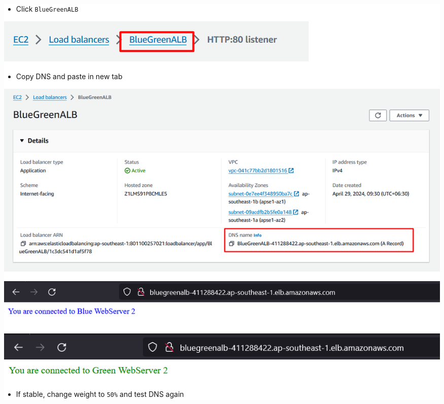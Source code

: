 - Click `BlueGreenALB`

![alt text](image-17.png)

- Copy DNS and paste in new tab

![alt text](image-18.png)

![alt text](image-19.png)

![alt text](image-30.png)

- If stable, change weight to `50%` and test DNS again 
